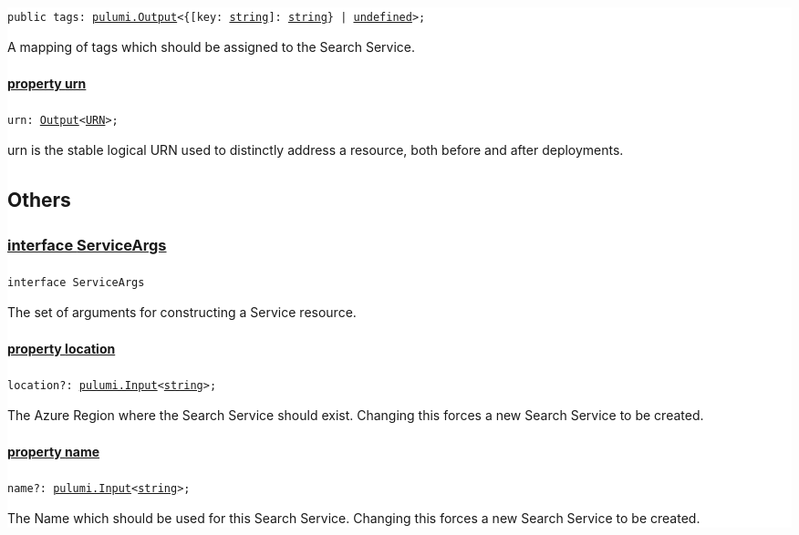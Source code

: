 <pre class="highlight"><code><span class='kd'>public </span>tags: <a href='/docs/reference/pkg/nodejs/pulumi/pulumi/#Output'>pulumi.Output</a>&lt;{[key: <span class='kd'><a href='https://developer.mozilla.org/en-US/docs/Web/JavaScript/Reference/Global_Objects/String'>string</a></span>]: <span class='kd'><a href='https://developer.mozilla.org/en-US/docs/Web/JavaScript/Reference/Global_Objects/String'>string</a></span>} | <span class='kd'><a href='https://developer.mozilla.org/en-US/docs/Web/JavaScript/Reference/Global_Objects/undefined'>undefined</a></span>&gt;;</code></pre>

A mapping of tags which should be assigned to the Search Service.

<h4 class="pdoc-member-header" id="Service-urn">
<a class="pdoc-child-name" href="https://github.com/pulumi/pulumi-azure/blob/{{< param git_sha >}}/sdk/nodejs/search/service.ts#L15">property <b>urn</b></a>
</h4>

<pre class="highlight"><code><span class='kd'></span>urn: <a href='/docs/reference/pkg/nodejs/pulumi/pulumi/#Output'>Output</a>&lt;<a href='/docs/reference/pkg/nodejs/pulumi/pulumi/#URN'>URN</a>&gt;;</code></pre>

urn is the stable logical URN used to distinctly address a resource, both before and after
deployments.



<h2 id="apis">Others</h2>
<h3 class="pdoc-module-header" id="ServiceArgs" data-link-title="ServiceArgs">
    <a href="https://github.com/pulumi/pulumi-azure/blob/{{< param git_sha >}}/sdk/nodejs/search/service.ts#L184">
        interface <strong>ServiceArgs</strong>
    </a>
</h3>

<pre class="highlight"><code><span class='kr'>interface</span> <span class='nx'>ServiceArgs</span></code></pre>

The set of arguments for constructing a Service resource.

<h4 class="pdoc-member-header" id="ServiceArgs-location">
<a class="pdoc-child-name" href="https://github.com/pulumi/pulumi-azure/blob/{{< param git_sha >}}/sdk/nodejs/search/service.ts#L188">property <b>location</b></a>
</h4>

<pre class="highlight"><code><span class='kd'></span>location?: <a href='/docs/reference/pkg/nodejs/pulumi/pulumi/#Input'>pulumi.Input</a>&lt;<span class='kd'><a href='https://developer.mozilla.org/en-US/docs/Web/JavaScript/Reference/Global_Objects/String'>string</a></span>&gt;;</code></pre>

The Azure Region where the Search Service should exist. Changing this forces a new Search Service to be created.

<h4 class="pdoc-member-header" id="ServiceArgs-name">
<a class="pdoc-child-name" href="https://github.com/pulumi/pulumi-azure/blob/{{< param git_sha >}}/sdk/nodejs/search/service.ts#L192">property <b>name</b></a>
</h4>

<pre class="highlight"><code><span class='kd'></span>name?: <a href='/docs/reference/pkg/nodejs/pulumi/pulumi/#Input'>pulumi.Input</a>&lt;<span class='kd'><a href='https://developer.mozilla.org/en-US/docs/Web/JavaScript/Reference/Global_Objects/String'>string</a></span>&gt;;</code></pre>

The Name which should be used for this Search Service. Changing this forces a new Search Service to be created.
